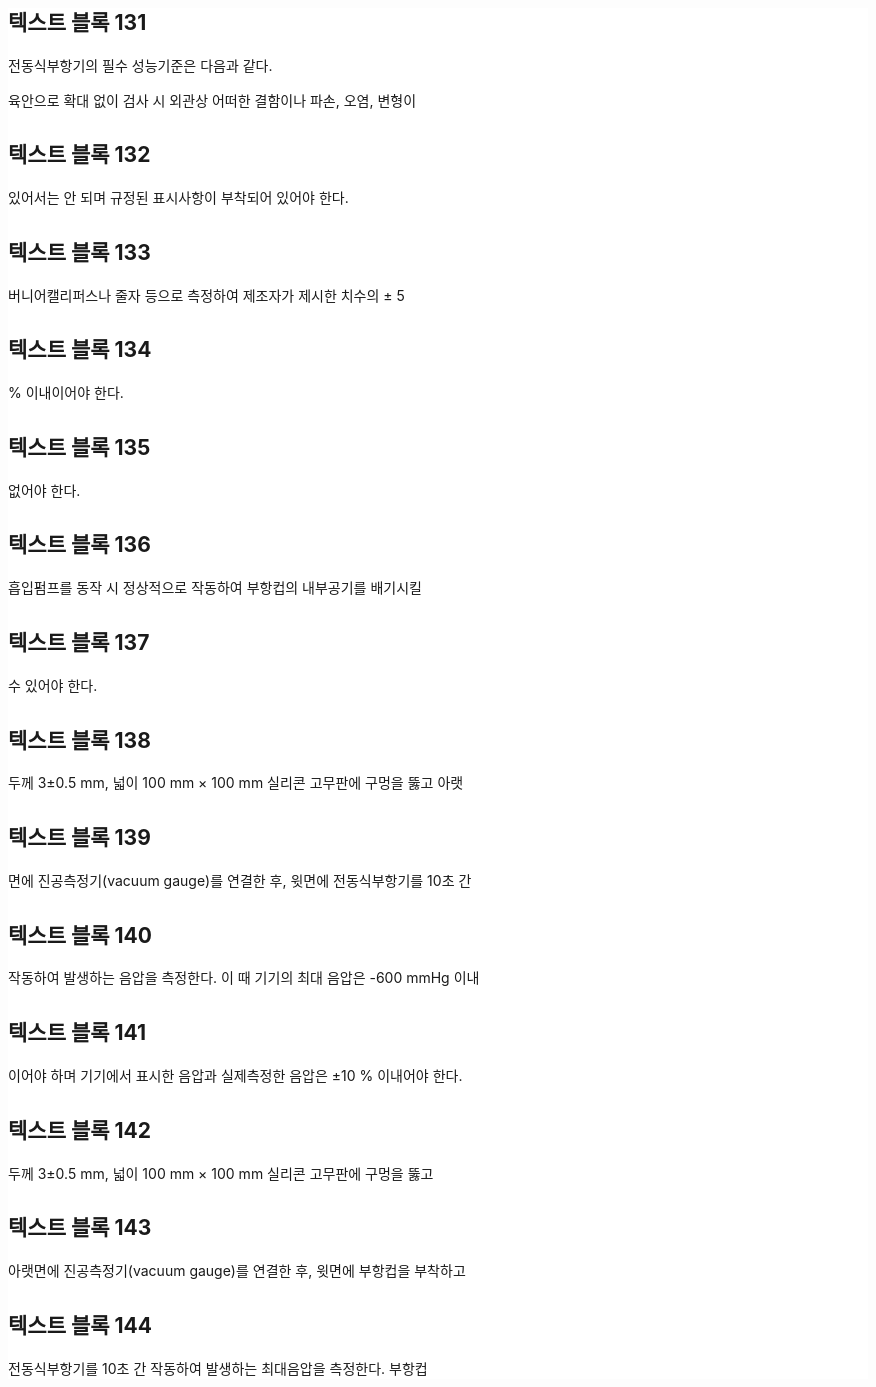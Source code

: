 ## 텍스트 블록 131
전동식부항기의 필수 성능기준은 다음과 같다.

육안으로 확대 없이 검사 시 외관상 어떠한 결함이나 파손, 오염, 변형이

## 텍스트 블록 132
있어서는 안 되며 규정된 표시사항이 부착되어 있어야 한다.

## 텍스트 블록 133
버니어캘리퍼스나 줄자 등으로 측정하여 제조자가 제시한 치수의 ± 5

## 텍스트 블록 134
% 이내이어야 한다.

## 텍스트 블록 135
없어야 한다.

## 텍스트 블록 136
흡입펌프를 동작 시 정상적으로 작동하여 부항컵의 내부공기를 배기시킬

## 텍스트 블록 137
수 있어야 한다.

## 텍스트 블록 138
두께 3±0.5 mm, 넓이 100 mm × 100 mm 실리콘 고무판에 구멍을 뚫고 아랫

## 텍스트 블록 139
면에 진공측정기(vacuum gauge)를 연결한 후, 윗면에 전동식부항기를 10초 간

## 텍스트 블록 140
작동하여 발생하는 음압을 측정한다. 이 때 기기의 최대 음압은 -600 mmHg 이내

## 텍스트 블록 141
이어야 하며 기기에서 표시한 음압과 실제측정한 음압은 ±10 % 이내어야 한다.

## 텍스트 블록 142
두께 3±0.5 mm, 넓이 100 mm × 100 mm 실리콘 고무판에 구멍을 뚫고

## 텍스트 블록 143
아랫면에 진공측정기(vacuum gauge)를 연결한 후, 윗면에 부항컵을 부착하고

## 텍스트 블록 144
전동식부항기를 10초 간 작동하여 발생하는 최대음압을 측정한다. 부항컵
